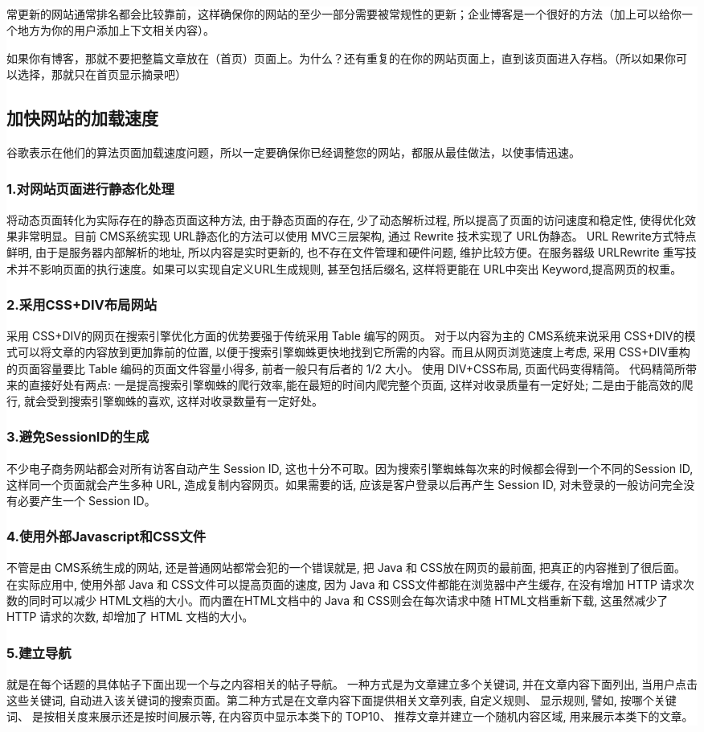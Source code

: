 常更新的网站通常排名都会比较靠前，这样确保你的网站的至少一部分需要被常规性的更新；企业博客是一个很好的方法（加上可以给你一个地方为你的用户添加上下文相关内容）。

如果你有博客，那就不要把整篇文章放在（首页）页面上。为什么？还有重复的在你的网站页面上，直到该页面进入存档。（所以如果你可以选择，那就只在首页显示摘录吧）

## 加快网站的加载速度

谷歌表示在他们的算法页面加载速度问题，所以一定要确保你已经调整您的网站，都服从最佳做法，以使事情迅速。

### 1.对网站页面进行静态化处理
将动态页面转化为实际存在的静态页面这种方法, 由于静态页面的存在, 少了动态解析过程, 所以提高了页面的访问速度和稳定性, 使得优化效果非常明显。目前 CMS系统实现 URL静态化的方法可以使用 MVC三层架构, 通过 Rewrite 技术实现了 URL伪静态。 URL Rewrite方式特点鲜明, 由于是服务器内部解析的地址, 所以内容是实时更新的, 也不存在文件管理和硬件问题, 维护比较方便。在服务器级 URLRewrite 重写技术并不影响页面的执行速度。如果可以实现自定义URL生成规则, 甚至包括后缀名, 这样将更能在 URL中突出 Keyword,提高网页的权重。

### 2.采用CSS+DIV布局网站
采用 CSS+DIV的网页在搜索引擎优化方面的优势要强于传统采用 Table 编写的网页。 对于以内容为主的 CMS系统来说采用 CSS+DIV的模式可以将文章的内容放到更加靠前的位置, 以便于搜索引擎蜘蛛更快地找到它所需的内容。而且从网页浏览速度上考虑, 采用 CSS+DIV重构的页面容量要比 Table 编码的页面文件容量小得多, 前者一般只有后者的 1/2 大小。 使用 DIV+CSS布局, 页面代码变得精简。 代码精简所带来的直接好处有两点: 一是提高搜索引擎蜘蛛的爬行效率,能在最短的时间内爬完整个页面, 这样对收录质量有一定好处; 二是由于能高效的爬行, 就会受到搜索引擎蜘蛛的喜欢, 这样对收录数量有一定好处。

### 3.避免SessionID的生成
不少电子商务网站都会对所有访客自动产生 Session ID, 这也十分不可取。因为搜索引擎蜘蛛每次来的时候都会得到一个不同的Session ID, 这样同一个页面就会产生多种 URL, 造成复制内容网页。如果需要的话, 应该是客户登录以后再产生 Session ID, 对未登录的一般访问完全没有必要产生一个 Session ID。

### 4.使用外部Javascript和CSS文件
不管是由 CMS系统生成的网站, 还是普通网站都常会犯的一个错误就是, 把 Java 和 CSS放在网页的最前面, 把真正的内容推到了很后面。 在实际应用中, 使用外部 Java 和 CSS文件可以提高页面的速度, 因为 Java 和 CSS文件都能在浏览器中产生缓存, 在没有增加 HTTP 请求次数的同时可以减少 HTML文档的大小。而内置在HTML文档中的 Java 和 CSS则会在每次请求中随 HTML文档重新下载, 这虽然减少了 HTTP 请求的次数, 却增加了 HTML 文档的大小。

### 5.建立导航
就是在每个话题的具体帖子下面出现一个与之内容相关的帖子导航。 一种方式是为文章建立多个关键词, 并在文章内容下面列出, 当用户点击这些关键词, 自动进入该关键词的搜索页面。第二种方式是在文章内容下面提供相关文章列表, 自定义规则、 显示规则, 譬如, 按哪个关键词、 是按相关度来展示还是按时间展示等, 在内容页中显示本类下的 TOP10、 推荐文章并建立一个随机内容区域, 用来展示本类下的文章。





